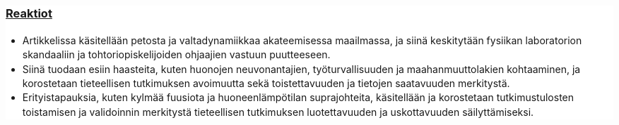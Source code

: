 ### [Reaktiot](https://news.ycombinator.com/item?id=39642135)

- Artikkelissa käsitellään petosta ja valtadynamiikkaa akateemisessa maailmassa, ja siinä keskitytään fysiikan laboratorion skandaaliin ja tohtoriopiskelijoiden ohjaajien vastuun puutteeseen.
- Siinä tuodaan esiin haasteita, kuten huonojen neuvonantajien, työturvallisuuden ja maahanmuuttolakien kohtaaminen, ja korostetaan tieteellisen tutkimuksen avoimuutta sekä toistettavuuden ja tietojen saatavuuden merkitystä.
- Erityistapauksia, kuten kylmää fuusiota ja huoneenlämpötilan suprajohteita, käsitellään ja korostetaan tutkimustulosten toistamisen ja validoinnin merkitystä tieteellisen tutkimuksen luotettavuuden ja uskottavuuden säilyttämiseksi.

<head>
  <meta property="og:title" content="Turvallisen kotilaboratorion rakentaminen: Essential Guide: Essential Guide: Essential Guide" />
  <meta property="og:type" content="website" />
  <meta property="og:image" content="https://og.cho.sh/api/og/?title=Turvallisen%20kotilaboratorion%20rakentaminen%3A%20Essential%20Guide%3A%20Essential%20Guide%3A%20Essential%20Guide&subheading=lauantaina%209.%20maaliskuuta%202024%3A%20Hacker%20News%20yhteenveto" />
</head>
